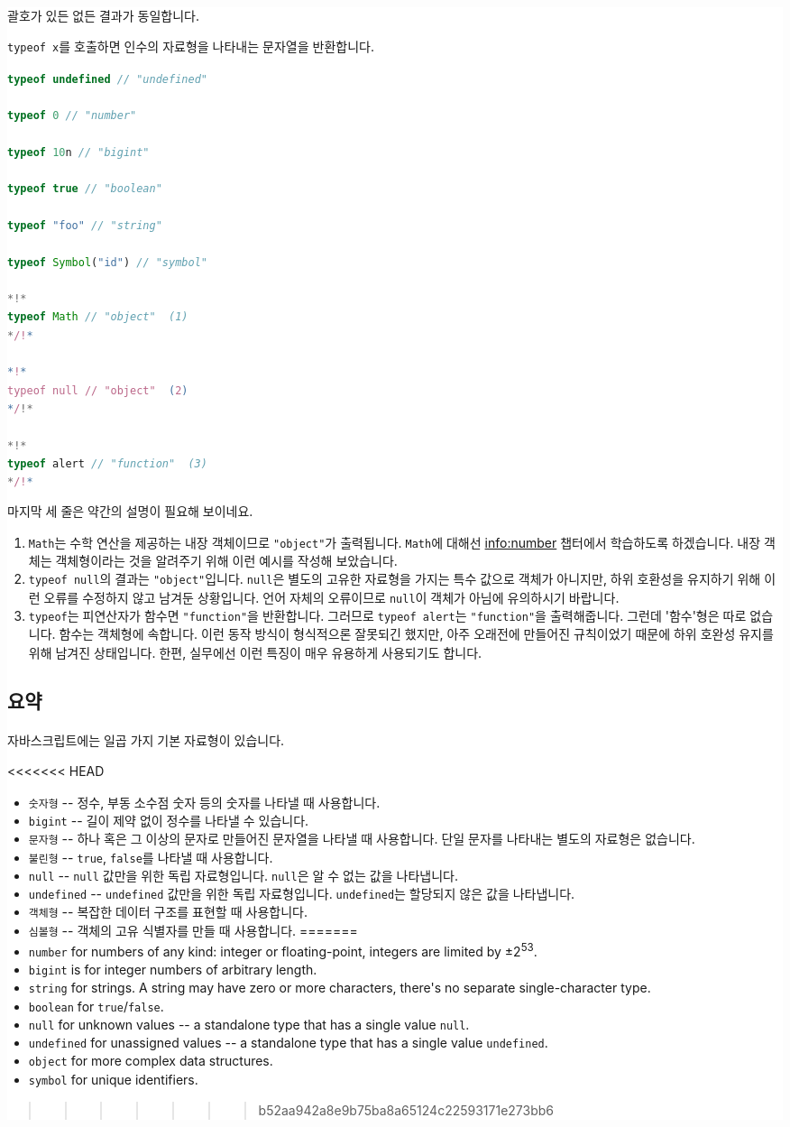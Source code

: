 괄호가 있든 없든 결과가 동일합니다.

`typeof x`를 호출하면 인수의 자료형을 나타내는 문자열을 반환합니다.

```js
typeof undefined // "undefined"

typeof 0 // "number"

typeof 10n // "bigint"

typeof true // "boolean"

typeof "foo" // "string"

typeof Symbol("id") // "symbol"

*!*
typeof Math // "object"  (1)
*/!*

*!*
typeof null // "object"  (2)
*/!*

*!*
typeof alert // "function"  (3)
*/!*
```

마지막 세 줄은 약간의 설명이 필요해 보이네요.

1. `Math`는 수학 연산을 제공하는 내장 객체이므로 `"object"`가 출력됩니다. `Math`에 대해선 <info:number> 챕터에서 학습하도록 하겠습니다. 내장 객체는 객체형이라는 것을 알려주기 위해 이런 예시를 작성해 보았습니다.
2. `typeof null`의 결과는 `"object"`입니다. `null`은 별도의 고유한 자료형을 가지는 특수 값으로 객체가 아니지만, 하위 호환성을 유지하기 위해 이런 오류를 수정하지 않고 남겨둔 상황입니다. 언어 자체의 오류이므로 `null`이 객체가 아님에 유의하시기 바랍니다.
3. `typeof`는 피연산자가 함수면 `"function"`을 반환합니다. 그러므로 `typeof alert`는 `"function"`을 출력해줍니다. 그런데 '함수'형은 따로 없습니다. 함수는 객체형에 속합니다. 이런 동작 방식이 형식적으론 잘못되긴 했지만, 아주 오래전에 만들어진 규칙이었기 때문에 하위 호완성 유지를 위해 남겨진 상태입니다. 한편, 실무에선 이런 특징이 매우 유용하게 사용되기도 합니다.

## 요약

자바스크립트에는 일곱 가지 기본 자료형이 있습니다.

<<<<<<< HEAD
- `숫자형` -- 정수, 부동 소수점 숫자 등의 숫자를 나타낼 때 사용합니다.
- `bigint` -- 길이 제약 없이 정수를 나타낼 수 있습니다.
- `문자형` -- 하나 혹은 그 이상의 문자로 만들어진 문자열을 나타낼 때 사용합니다. 단일 문자를 나타내는 별도의 자료형은 없습니다.
- `불린형` -- `true`, `false`를 나타낼 때 사용합니다.
- `null` -- `null` 값만을 위한 독립 자료형입니다. `null`은 알 수 없는 값을 나타냅니다.
- `undefined` -- `undefined` 값만을 위한 독립 자료형입니다. `undefined`는 할당되지 않은 값을 나타냅니다. 
- `객체형` -- 복잡한 데이터 구조를 표현할 때 사용합니다.
- `심볼형` -- 객체의 고유 식별자를 만들 때 사용합니다.
=======
- `number` for numbers of any kind: integer or floating-point, integers are limited by ±2<sup>53</sup>.
- `bigint` is for integer numbers of arbitrary length.
- `string` for strings. A string may have zero or more characters, there's no separate single-character type.
- `boolean` for `true`/`false`.
- `null` for unknown values -- a standalone type that has a single value `null`.
- `undefined` for unassigned values -- a standalone type that has a single value `undefined`.
- `object` for more complex data structures.
- `symbol` for unique identifiers.
>>>>>>> b52aa942a8e9b75ba8a65124c22593171e273bb6
